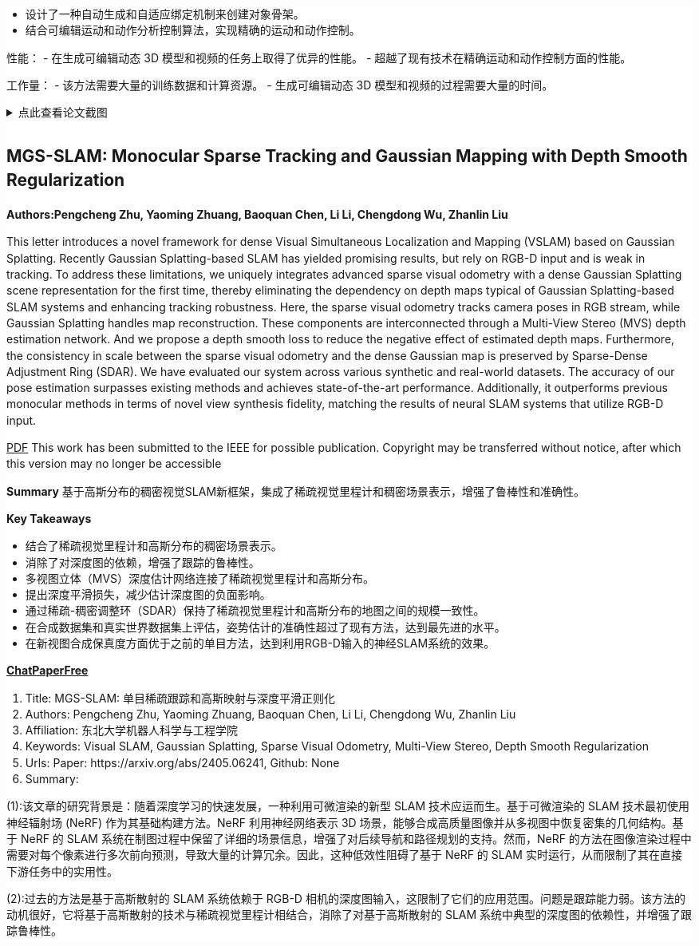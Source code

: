 - 设计了一种自动生成和自适应绑定机制来创建对象骨架。
- 结合可编辑运动和动作分析控制算法，实现精确的运动和动作控制。</p>
<p>性能：
- 在生成可编辑动态 3D 模型和视频的任务上取得了优异的性能。
- 超越了现有技术在精确运动和动作控制方面的性能。</p>
<p>工作量：
- 该方法需要大量的训练数据和计算资源。
- 生成可编辑动态 3D 模型和视频的过程需要大量的时间。</p>


<details><summary>点此查看论文截图</summary></details>




## MGS-SLAM: Monocular Sparse Tracking and Gaussian Mapping with Depth   Smooth Regularization

**Authors:Pengcheng Zhu, Yaoming Zhuang, Baoquan Chen, Li Li, Chengdong Wu, Zhanlin Liu**

This letter introduces a novel framework for dense Visual Simultaneous Localization and Mapping (VSLAM) based on Gaussian Splatting. Recently Gaussian Splatting-based SLAM has yielded promising results, but rely on RGB-D input and is weak in tracking. To address these limitations, we uniquely integrates advanced sparse visual odometry with a dense Gaussian Splatting scene representation for the first time, thereby eliminating the dependency on depth maps typical of Gaussian Splatting-based SLAM systems and enhancing tracking robustness. Here, the sparse visual odometry tracks camera poses in RGB stream, while Gaussian Splatting handles map reconstruction. These components are interconnected through a Multi-View Stereo (MVS) depth estimation network. And we propose a depth smooth loss to reduce the negative effect of estimated depth maps. Furthermore, the consistency in scale between the sparse visual odometry and the dense Gaussian map is preserved by Sparse-Dense Adjustment Ring (SDAR). We have evaluated our system across various synthetic and real-world datasets. The accuracy of our pose estimation surpasses existing methods and achieves state-of-the-art performance. Additionally, it outperforms previous monocular methods in terms of novel view synthesis fidelity, matching the results of neural SLAM systems that utilize RGB-D input. 

[PDF](http://arxiv.org/abs/2405.06241v1) This work has been submitted to the IEEE for possible publication.   Copyright may be transferred without notice, after which this version may no   longer be accessible

**Summary**
基于高斯分布的稠密视觉SLAM新框架，集成了稀疏视觉里程计和稠密场景表示，增强了鲁棒性和准确性。

**Key Takeaways**
* 结合了稀疏视觉里程计和高斯分布的稠密场景表示。
* 消除了对深度图的依赖，增强了跟踪的鲁棒性。
* 多视图立体（MVS）深度估计网络连接了稀疏视觉里程计和高斯分布。
* 提出深度平滑损失，减少估计深度图的负面影响。
* 通过稀疏-稠密调整环（SDAR）保持了稀疏视觉里程计和高斯分布的地图之间的规模一致性。
* 在合成数据集和真实世界数据集上评估，姿势估计的准确性超过了现有方法，达到最先进的水平。
* 在新视图合成保真度方面优于之前的单目方法，达到利用RGB-D输入的神经SLAM系统的效果。

**[ChatPaperFree](https://huggingface.co/spaces/Kedreamix/ChatPaperFree)**

<ol>
<li>Title: MGS-SLAM: 单目稀疏跟踪和高斯映射与深度平滑正则化</li>
<li>Authors: Pengcheng Zhu, Yaoming Zhuang, Baoquan Chen, Li Li, Chengdong Wu, Zhanlin Liu</li>
<li>Affiliation: 东北大学机器人科学与工程学院</li>
<li>Keywords: Visual SLAM, Gaussian Splatting, Sparse Visual Odometry, Multi-View Stereo, Depth Smooth Regularization</li>
<li>Urls: Paper: https://arxiv.org/abs/2405.06241, Github: None</li>
<li>Summary:</li>
</ol>
<p>(1):该文章的研究背景是：随着深度学习的快速发展，一种利用可微渲染的新型 SLAM 技术应运而生。基于可微渲染的 SLAM 技术最初使用神经辐射场 (NeRF) 作为其基础构建方法。NeRF 利用神经网络表示 3D 场景，能够合成高质量图像并从多视图中恢复密集的几何结构。基于 NeRF 的 SLAM 系统在制图过程中保留了详细的场景信息，增强了对后续导航和路径规划的支持。然而，NeRF 的方法在图像渲染过程中需要对每个像素进行多次前向预测，导致大量的计算冗余。因此，这种低效性阻碍了基于 NeRF 的 SLAM 实时运行，从而限制了其在直接下游任务中的实用性。</p>
<p>(2):过去的方法是基于高斯散射的 SLAM 系统依赖于 RGB-D 相机的深度图输入，这限制了它们的应用范围。问题是跟踪能力弱。该方法的动机很好，它将基于高斯散射的技术与稀疏视觉里程计相结合，消除了对基于高斯散射的 SLAM 系统中典型的深度图的依赖性，并增强了跟踪鲁棒性。</p>